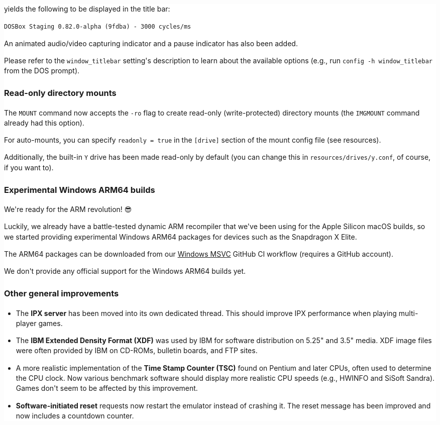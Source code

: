 yields the following to be displayed in the title bar:


```
DOSBox Staging 0.82.0-alpha (9fdba) - 3000 cycles/ms
```

An animated audio/video capturing indicator and a pause indicator has also
been added.

Please refer to the `window_titlebar` setting's description to learn about the
available options (e.g., run `config -h window_titlebar` from the DOS prompt).


### Read-only directory mounts

The `MOUNT` command now accepts the `-ro` flag to create read-only
(write-protected) directory mounts (the `IMGMOUNT` command already had this
option).

For auto-mounts, you can specify `readonly = true` in the `[drive]` section of
the mount config file (see resources).

Additionally, the built-in `Y` drive has been made read-only by default (you
can change this in `resources/drives/y.conf`, of course, if you want to).


### Experimental Windows ARM64 builds

We're ready for the ARM revolution! :sunglasses:

Luckily, we already have a battle-tested dynamic ARM recompiler that we've
been using for the Apple Silicon macOS builds, so we started providing
experimental Windows ARM64 packages for devices such as the Snapdragon X
Elite.

The ARM64 packages can be downloaded from our [Windows
MSVC](https://github.com/dosbox-staging/dosbox-staging/actions/workflows/windows-msvc.yml)
GitHub CI workflow (requires a GitHub account).

We don't provide any official support for the Windows ARM64 builds yet.


### Other general improvements

- The **IPX server** has been moved into its own dedicated thread. This
  should improve IPX performance when playing multi-player games.

- The **IBM Extended Density Format (XDF)** was used by IBM for software
  distribution on 5.25" and 3.5" media. XDF image files were often provided by
  IBM on CD-ROMs, bulletin boards, and FTP sites.

- A more realistic implementation of the **Time Stamp Counter (TSC)** found on
  Pentium and later CPUs, often used to determine the CPU clock. Now various
  benchmark software should display more realistic CPU speeds (e.g., HWINFO
  and SiSoft Sandra). Games don't seem to be affected by this improvement.

- **Software-initiated reset** requests now restart the emulator instead of
  crashing it. The reset message has been improved and now includes a countdown
  counter.
